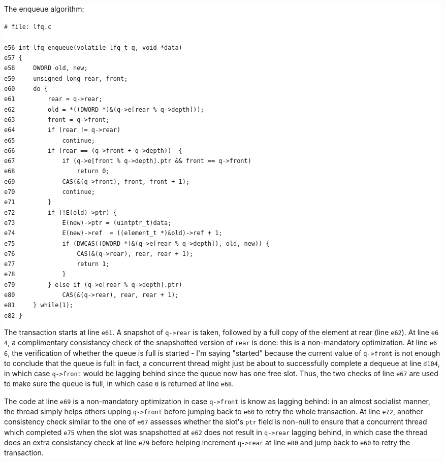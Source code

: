 The enqueue algorithm:
```
# file: lfq.c

e56 int lfq_enqueue(volatile lfq_t q, void *data)
e57 {
e58 	DWORD old, new;
e59 	unsigned long rear, front;
e60 	do {
e61 		rear = q->rear;
e62 		old = *((DWORD *)&(q->e[rear % q->depth]));
e63 		front = q->front;
e64 		if (rear != q->rear)
e65 			continue;
e66 		if (rear == (q->front + q->depth))  {
e67 			if (q->e[front % q->depth].ptr && front == q->front)
e68 				return 0;
e69 			CAS(&(q->front), front, front + 1);
e70 			continue;
e71 		}
e72 		if (!E(old)->ptr) {
e73 			E(new)->ptr = (uintptr_t)data;
e74 			E(new)->ref  = ((element_t *)&old)->ref + 1;
e75 			if (DWCAS((DWORD *)&(q->e[rear % q->depth]), old, new)) {
e76 				CAS(&(q->rear), rear, rear + 1);
e77 				return 1;
e78 			}
e79 		} else if (q->e[rear % q->depth].ptr)
e80 			CAS(&(q->rear), rear, rear + 1);
e81 	} while(1);
e82 }
```

The transaction starts at line `e61`. A snapshot of `q->rear` is taken,
followed by a full copy of the element at rear (line `e62`). At line `e64`, a
complimentary consistancy check of the snapshotted version of `rear` is done:
this is a non-mandatory optimization.  At line `e66`, the verification of
whether the queue is full is started - I'm saying "started" because the current
value of `q->front` is not enough to conclude that the queue is full: in fact,
a concurrent thread might just be about to successfully complete a dequeue at
line `d104`, in which case `q->front` would be lagging behind since the queue
now has one free slot. Thus, the two checks of line `e67` are used to make sure
the queue is full, in which case `0` is returned at line `e68`.

The code at line `e69` is a non-mandatory optimization in case `q->front` is
know as lagging behind: in an almost socialist manner, the thread simply helps
others upping `q->front` before jumping back to `e60` to retry the whole
transaction.  At line `e72`, another consistency check similar to the one of
`e67` assesses whether the slot's `ptr` field is non-null to ensure that a
concurrent thread which completed `e75` when the slot was snapshotted at `e62`
does not result in `q->rear` lagging behind, in which case the thread does an
extra consistancy check at line `e79` before helping increment `q->rear` at
line `e80` and jump back to `e60` to retry the transaction.
